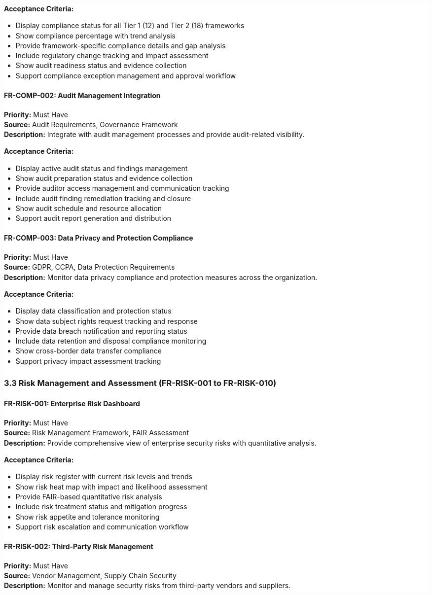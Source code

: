 **Acceptance Criteria:**
- Display compliance status for all Tier 1 (12) and Tier 2 (18) frameworks
- Show compliance percentage with trend analysis
- Provide framework-specific compliance details and gap analysis
- Include regulatory change tracking and impact assessment
- Show audit readiness status and evidence collection
- Support compliance exception management and approval workflow

#### FR-COMP-002: Audit Management Integration
**Priority:** Must Have  
**Source:** Audit Requirements, Governance Framework  
**Description:** Integrate with audit management processes and provide audit-related visibility.

**Acceptance Criteria:**
- Display active audit status and findings management
- Show audit preparation status and evidence collection
- Provide auditor access management and communication tracking
- Include audit finding remediation tracking and closure
- Show audit schedule and resource allocation
- Support audit report generation and distribution

#### FR-COMP-003: Data Privacy and Protection Compliance
**Priority:** Must Have  
**Source:** GDPR, CCPA, Data Protection Requirements  
**Description:** Monitor data privacy compliance and protection measures across the organization.

**Acceptance Criteria:**
- Display data classification and protection status
- Show data subject rights request tracking and response
- Provide data breach notification and reporting status
- Include data retention and disposal compliance monitoring
- Show cross-border data transfer compliance
- Support privacy impact assessment tracking

### 3.3 Risk Management and Assessment (FR-RISK-001 to FR-RISK-010)

#### FR-RISK-001: Enterprise Risk Dashboard
**Priority:** Must Have  
**Source:** Risk Management Framework, FAIR Assessment  
**Description:** Provide comprehensive view of enterprise security risks with quantitative analysis.

**Acceptance Criteria:**
- Display risk register with current risk levels and trends
- Show risk heat map with impact and likelihood assessment
- Provide FAIR-based quantitative risk analysis
- Include risk treatment status and mitigation progress
- Show risk appetite and tolerance monitoring
- Support risk escalation and communication workflow

#### FR-RISK-002: Third-Party Risk Management
**Priority:** Must Have  
**Source:** Vendor Management, Supply Chain Security  
**Description:** Monitor and manage security risks from third-party vendors and suppliers.
